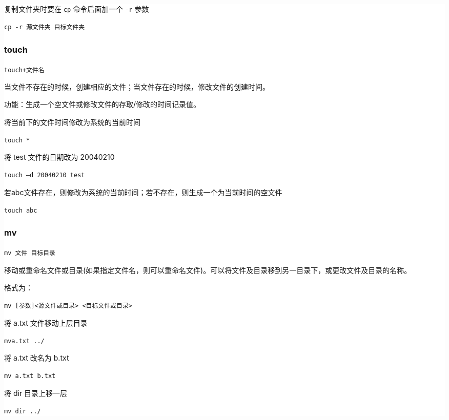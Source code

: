 复制文件夹时要在 ```cp``` 命令后面加一个 ```-r``` 参数

```shell
cp -r 源文件夹 目标文件夹
```

### touch

```shell
touch+文件名
```

当文件不存在的时候，创建相应的文件；当文件存在的时候，修改文件的创建时间。

功能：生成一个空文件或修改文件的存取/修改的时间记录值。

将当前下的文件时间修改为系统的当前时间

```shell
touch *
```

将 test 文件的日期改为 20040210

```shell
touch –d 20040210 test
```

若abc文件存在，则修改为系统的当前时间；若不存在，则生成一个为当前时间的空文件

```shell
touch abc　
```

### mv

```shell
mv 文件 目标目录
```

移动或重命名文件或目录(如果指定文件名，则可以重命名文件)。可以将文件及目录移到另一目录下，或更改文件及目录的名称。

格式为：

```shell
mv [参数]<源文件或目录> <目标文件或目录>
```

将 a.txt 文件移动上层目录

```shell
mva.txt ../
```

将 a.txt 改名为 b.txt

```shell
mv a.txt b.txt
```

将 dir 目录上移一层

```shell
mv dir ../
```
